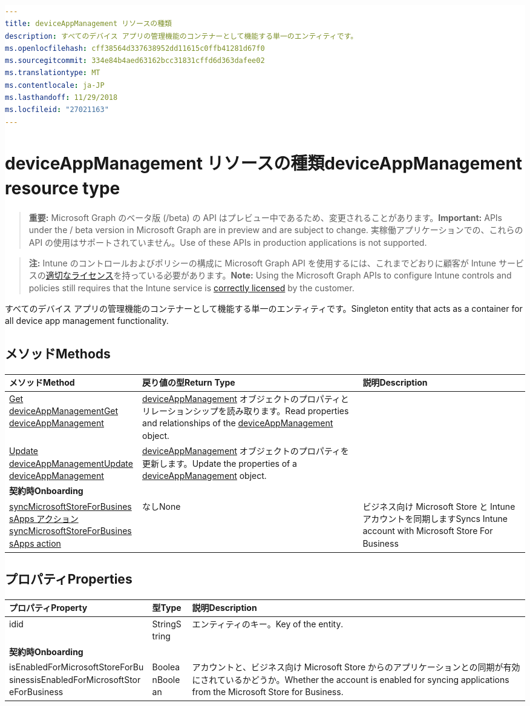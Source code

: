 ```yaml
---
title: deviceAppManagement リソースの種類
description: すべてのデバイス アプリの管理機能のコンテナーとして機能する単一のエンティティです。
ms.openlocfilehash: cff38564d337638952dd11615c0ffb41281d67f0
ms.sourcegitcommit: 334e84b4aed63162bcc31831cffd6d363dafee02
ms.translationtype: MT
ms.contentlocale: ja-JP
ms.lasthandoff: 11/29/2018
ms.locfileid: "27021163"
---
```

# <a name="deviceappmanagement-resource-type"></a><span data-ttu-id="3dc3e-103">deviceAppManagement リソースの種類</span><span class="sxs-lookup"><span data-stu-id="3dc3e-103">deviceAppManagement resource type</span></span>

> <span data-ttu-id="3dc3e-104">**重要:** Microsoft Graph のベータ版 (/beta) の API はプレビュー中であるため、変更されることがあります。</span><span class="sxs-lookup"><span data-stu-id="3dc3e-104">**Important:** APIs under the / beta version in Microsoft Graph are in preview and are subject to change.</span></span> <span data-ttu-id="3dc3e-105">実稼働アプリケーションでの、これらの API の使用はサポートされていません。</span><span class="sxs-lookup"><span data-stu-id="3dc3e-105">Use of these APIs in production applications is not supported.</span></span>

> <span data-ttu-id="3dc3e-106">**注:** Intune のコントロールおよびポリシーの構成に Microsoft Graph API を使用するには、これまでどおりに顧客が Intune サービスの[適切なライセンス](https://go.microsoft.com/fwlink/?linkid=839381)を持っている必要があります。</span><span class="sxs-lookup"><span data-stu-id="3dc3e-106">**Note:** Using the Microsoft Graph APIs to configure Intune controls and policies still requires that the Intune service is [correctly licensed](https://go.microsoft.com/fwlink/?linkid=839381) by the customer.</span></span>

<span data-ttu-id="3dc3e-107">すべてのデバイス アプリの管理機能のコンテナーとして機能する単一のエンティティです。</span><span class="sxs-lookup"><span data-stu-id="3dc3e-107">Singleton entity that acts as a container for all device app management functionality.</span></span>
## <a name="methods"></a><span data-ttu-id="3dc3e-108">メソッド</span><span class="sxs-lookup"><span data-stu-id="3dc3e-108">Methods</span></span>
|<span data-ttu-id="3dc3e-109">メソッド</span><span class="sxs-lookup"><span data-stu-id="3dc3e-109">Method</span></span>|<span data-ttu-id="3dc3e-110">戻り値の型</span><span class="sxs-lookup"><span data-stu-id="3dc3e-110">Return Type</span></span>|<span data-ttu-id="3dc3e-111">説明</span><span class="sxs-lookup"><span data-stu-id="3dc3e-111">Description</span></span>|
|:---|:---|:---|
|[<span data-ttu-id="3dc3e-112">Get deviceAppManagement</span><span class="sxs-lookup"><span data-stu-id="3dc3e-112">Get deviceAppManagement</span></span>](../api/intune-shared-deviceappmanagement-get.md)|<span data-ttu-id="3dc3e-113">[deviceAppManagement](../resources/intune-shared-deviceappmanagement.md) オブジェクトのプロパティとリレーションシップを読み取ります。</span><span class="sxs-lookup"><span data-stu-id="3dc3e-113">Read properties and relationships of the [deviceAppManagement](../resources/intune-shared-deviceappmanagement.md) object.</span></span>|
|[<span data-ttu-id="3dc3e-114">Update deviceAppManagement</span><span class="sxs-lookup"><span data-stu-id="3dc3e-114">Update deviceAppManagement</span></span>](../api/intune-shared-deviceappmanagement-update.md)|<span data-ttu-id="3dc3e-115">[deviceAppManagement](../resources/intune-shared-deviceappmanagement.md) オブジェクトのプロパティを更新します。</span><span class="sxs-lookup"><span data-stu-id="3dc3e-115">Update the properties of a [deviceAppManagement](../resources/intune-shared-deviceappmanagement.md) object.</span></span>|
|<span data-ttu-id="3dc3e-116">**契約時**</span><span class="sxs-lookup"><span data-stu-id="3dc3e-116">**Onboarding**</span></span>|
|[<span data-ttu-id="3dc3e-117">syncMicrosoftStoreForBusinessApps アクション</span><span class="sxs-lookup"><span data-stu-id="3dc3e-117">syncMicrosoftStoreForBusinessApps action</span></span>](../api/intune-shared-deviceappmanagement-syncmicrosoftstoreforbusinessapps.md)|<span data-ttu-id="3dc3e-118">なし</span><span class="sxs-lookup"><span data-stu-id="3dc3e-118">None</span></span>|<span data-ttu-id="3dc3e-119">ビジネス向け Microsoft Store と Intune アカウントを同期します</span><span class="sxs-lookup"><span data-stu-id="3dc3e-119">Syncs Intune account with Microsoft Store For Business</span></span>|

## <a name="properties"></a><span data-ttu-id="3dc3e-120">プロパティ</span><span class="sxs-lookup"><span data-stu-id="3dc3e-120">Properties</span></span>
|<span data-ttu-id="3dc3e-121">プロパティ</span><span class="sxs-lookup"><span data-stu-id="3dc3e-121">Property</span></span>|<span data-ttu-id="3dc3e-122">型</span><span class="sxs-lookup"><span data-stu-id="3dc3e-122">Type</span></span>|<span data-ttu-id="3dc3e-123">説明</span><span class="sxs-lookup"><span data-stu-id="3dc3e-123">Description</span></span>|
|:---|:---|:---|
|<span data-ttu-id="3dc3e-124">id</span><span class="sxs-lookup"><span data-stu-id="3dc3e-124">id</span></span>|<span data-ttu-id="3dc3e-125">String</span><span class="sxs-lookup"><span data-stu-id="3dc3e-125">String</span></span>|<span data-ttu-id="3dc3e-126">エンティティのキー。</span><span class="sxs-lookup"><span data-stu-id="3dc3e-126">Key of the entity.</span></span>|
|<span data-ttu-id="3dc3e-127">**契約時**</span><span class="sxs-lookup"><span data-stu-id="3dc3e-127">**Onboarding**</span></span>|
|<span data-ttu-id="3dc3e-128">isEnabledForMicrosoftStoreForBusiness</span><span class="sxs-lookup"><span data-stu-id="3dc3e-128">isEnabledForMicrosoftStoreForBusiness</span></span>|<span data-ttu-id="3dc3e-129">Boolean</span><span class="sxs-lookup"><span data-stu-id="3dc3e-129">Boolean</span></span>|<span data-ttu-id="3dc3e-130">アカウントと、ビジネス向け Microsoft Store からのアプリケーションとの同期が有効にされているかどうか。</span><span class="sxs-lookup"><span data-stu-id="3dc3e-130">Whether the account is enabled for syncing applications from the Microsoft Store for Business.</span></span>|